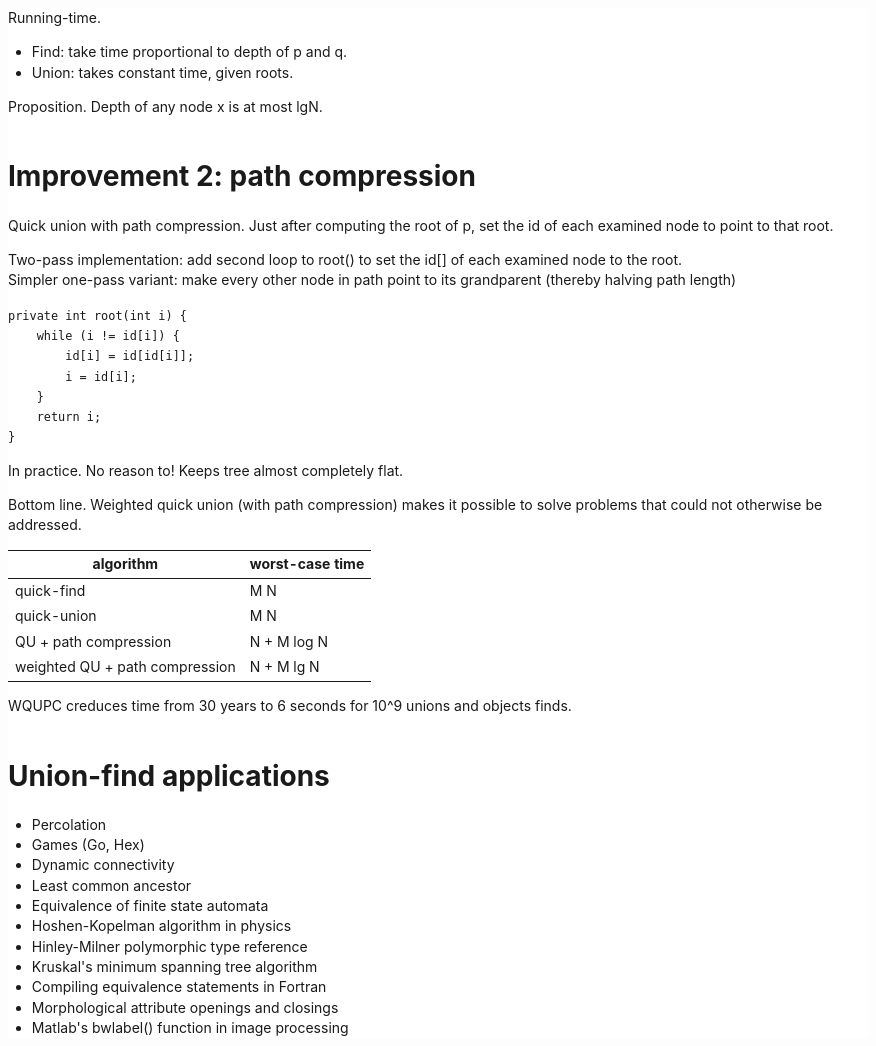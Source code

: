Running-time.
- Find: take time proportional to depth of p and q.
- Union: takes constant time, given roots.

Proposition. Depth of any node x is at most lgN.

# Improvement 2: path compression
Quick union with path compression. Just after computing the root of p, set the id of each examined node to point to that root.  

Two-pass implementation: add second loop to root() to set the id[] of each examined node to the root.  
Simpler one-pass variant: make every other node in path point to its grandparent (thereby halving path length)

```
private int root(int i) {
    while (i != id[i]) {
        id[i] = id[id[i]];
        i = id[i];
    }
    return i;
}
```

In practice. No reason to! Keeps tree almost completely flat.

Bottom line. Weighted quick union (with path compression) makes it possible to solve problems that could not otherwise be addressed.

| algorithm    | worst-case time    |
| --- | --- |
| quick-find | M N |
| quick-union | M N |
| QU + path compression | N + M log N | 
| weighted QU + path compression | N + M lg N | 

WQUPC creduces time from 30 years to 6 seconds for 10^9 unions and objects finds. 

# Union-find applications
- Percolation
- Games (Go, Hex)
- Dynamic connectivity
- Least common ancestor
- Equivalence of finite state automata
- Hoshen-Kopelman algorithm in physics
- Hinley-Milner polymorphic type reference
- Kruskal's minimum spanning tree algorithm
- Compiling equivalence statements in Fortran
- Morphological attribute openings and closings
- Matlab's bwlabel() function in image processing
